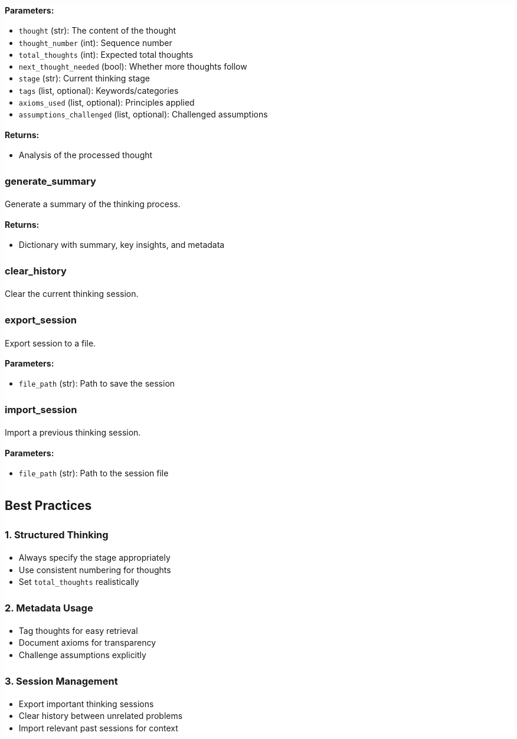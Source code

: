 **Parameters:**
- `thought` (str): The content of the thought
- `thought_number` (int): Sequence number
- `total_thoughts` (int): Expected total thoughts
- `next_thought_needed` (bool): Whether more thoughts follow
- `stage` (str): Current thinking stage
- `tags` (list, optional): Keywords/categories
- `axioms_used` (list, optional): Principles applied
- `assumptions_challenged` (list, optional): Challenged assumptions

**Returns:**
- Analysis of the processed thought

### generate_summary
Generate a summary of the thinking process.

**Returns:**
- Dictionary with summary, key insights, and metadata

### clear_history
Clear the current thinking session.

### export_session
Export session to a file.

**Parameters:**
- `file_path` (str): Path to save the session

### import_session
Import a previous thinking session.

**Parameters:**
- `file_path` (str): Path to the session file

## Best Practices

### 1. Structured Thinking
- Always specify the stage appropriately
- Use consistent numbering for thoughts
- Set `total_thoughts` realistically

### 2. Metadata Usage
- Tag thoughts for easy retrieval
- Document axioms for transparency
- Challenge assumptions explicitly

### 3. Session Management
- Export important thinking sessions
- Clear history between unrelated problems
- Import relevant past sessions for context
